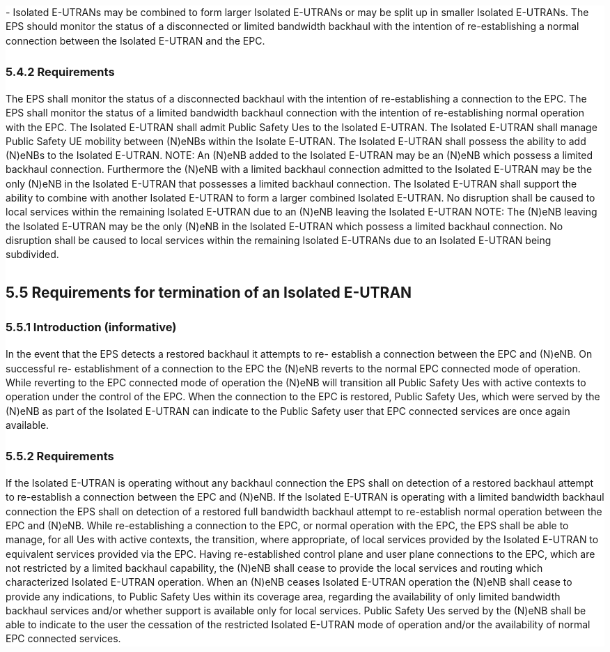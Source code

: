 \- Isolated E-UTRANs may be combined to form larger Isolated E-UTRANs or may
be split up in smaller Isolated E-UTRANs.
The EPS should monitor the status of a disconnected or limited bandwidth
backhaul with the intention of re-establishing a normal connection between the
Isolated E-UTRAN and the EPC.
### 5.4.2 Requirements
The EPS shall monitor the status of a disconnected backhaul with the intention
of re-establishing a connection to the EPC.
The EPS shall monitor the status of a limited bandwidth backhaul connection
with the intention of re-establishing normal operation with the EPC.
The Isolated E-UTRAN shall admit Public Safety Ues to the Isolated E-UTRAN.
The Isolated E-UTRAN shall manage Public Safety UE mobility between (N)eNBs
within the Isolate E-UTRAN.
The Isolated E-UTRAN shall possess the ability to add (N)eNBs to the Isolated
E-UTRAN.
NOTE: An (N)eNB added to the Isolated E-UTRAN may be an (N)eNB which possess a
limited backhaul connection. Furthermore the (N)eNB with a limited backhaul
connection admitted to the Isolated E-UTRAN may be the only (N)eNB in the
Isolated E-UTRAN that possesses a limited backhaul connection.
The Isolated E-UTRAN shall support the ability to combine with another
Isolated E-UTRAN to form a larger combined Isolated E-UTRAN.
No disruption shall be caused to local services within the remaining Isolated
E-UTRAN due to an (N)eNB leaving the Isolated E-UTRAN
NOTE: The (N)eNB leaving the Isolated E-UTRAN may be the only (N)eNB in the
Isolated E-UTRAN which possess a limited backhaul connection.
No disruption shall be caused to local services within the remaining Isolated
E-UTRANs due to an Isolated E-UTRAN being subdivided.
## 5.5 Requirements for termination of an Isolated E-UTRAN
### 5.5.1 Introduction (informative)
In the event that the EPS detects a restored backhaul it attempts to re-
establish a connection between the EPC and (N)eNB. On successful re-
establishment of a connection to the EPC the (N)eNB reverts to the normal EPC
connected mode of operation. While reverting to the EPC connected mode of
operation the (N)eNB will transition all Public Safety Ues with active
contexts to operation under the control of the EPC.
When the connection to the EPC is restored, Public Safety Ues, which were
served by the (N)eNB as part of the Isolated E-UTRAN can indicate to the
Public Safety user that EPC connected services are once again available.
### 5.5.2 Requirements
If the Isolated E-UTRAN is operating without any backhaul connection the EPS
shall on detection of a restored backhaul attempt to re-establish a connection
between the EPC and (N)eNB.
If the Isolated E-UTRAN is operating with a limited bandwidth backhaul
connection the EPS shall on detection of a restored full bandwidth backhaul
attempt to re-establish normal operation between the EPC and (N)eNB.
While re-establishing a connection to the EPC, or normal operation with the
EPC, the EPS shall be able to manage, for all Ues with active contexts, the
transition, where appropriate, of local services provided by the Isolated
E-UTRAN to equivalent services provided via the EPC.
Having re-established control plane and user plane connections to the EPC,
which are not restricted by a limited backhaul capability, the (N)eNB shall
cease to provide the local services and routing which characterized Isolated
E-UTRAN operation.
When an (N)eNB ceases Isolated E-UTRAN operation the (N)eNB shall cease to
provide any indications, to Public Safety Ues within its coverage area,
regarding the availability of only limited bandwidth backhaul services and/or
whether support is available only for local services. Public Safety Ues served
by the (N)eNB shall be able to indicate to the user the cessation of the
restricted Isolated E-UTRAN mode of operation and/or the availability of
normal EPC connected services.